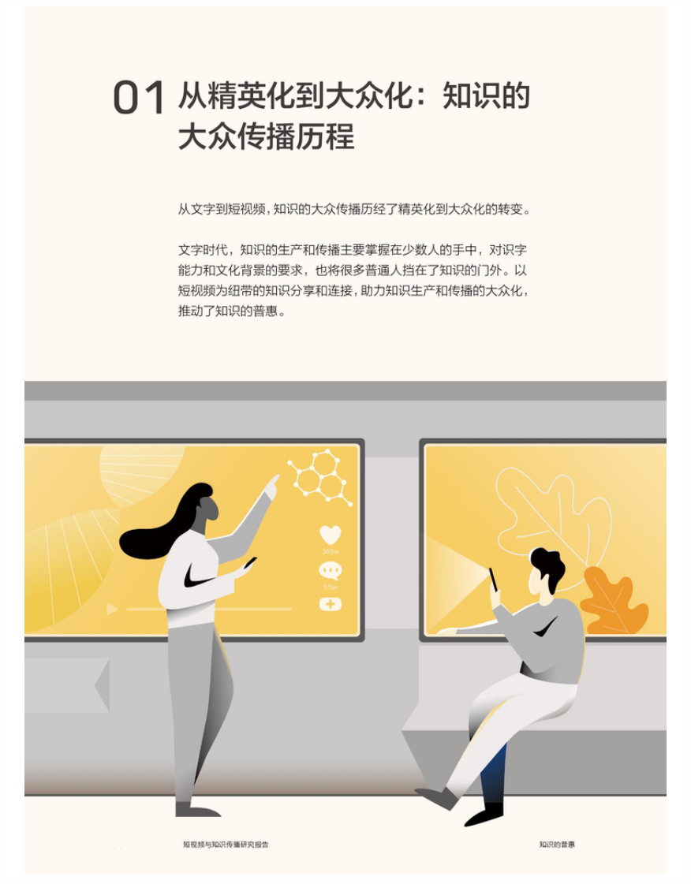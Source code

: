  <img alt="Research" src="https://raw.githubusercontent.com/ifrontend-xyz/universal-knowledge/master/知识的普惠：短视频与知识传播研究报告_000005.jpg" width="100%" />